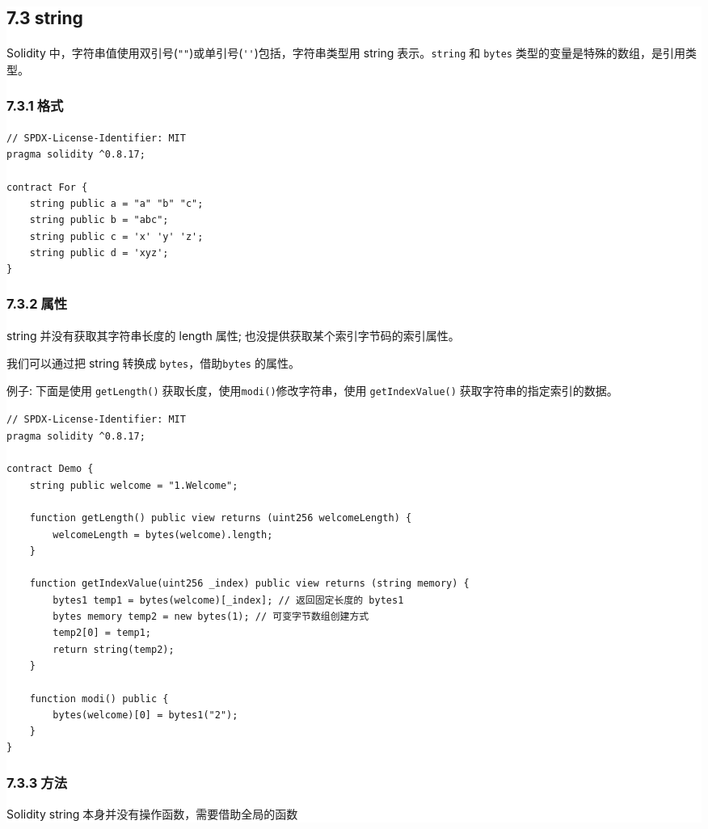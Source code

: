 ## 7.3 string

Solidity 中，字符串值使用双引号(`""`)或单引号(`''`)包括，字符串类型用 string 表示。`string` 和 `bytes` 类型的变量是特殊的数组，是引用类型。

### 7.3.1 格式

```solidity
// SPDX-License-Identifier: MIT
pragma solidity ^0.8.17;

contract For {
    string public a = "a" "b" "c";
    string public b = "abc";
    string public c = 'x' 'y' 'z';
    string public d = 'xyz';
}
```

### 7.3.2 属性

string 并没有获取其字符串长度的 length 属性; 也没提供获取某个索引字节码的索引属性。

我们可以通过把 string 转换成 `bytes`，借助`bytes` 的属性。

例子: 下面是使用 `getLength()` 获取长度，使用`modi()`修改字符串，使用 `getIndexValue()` 获取字符串的指定索引的数据。

```solidity
// SPDX-License-Identifier: MIT
pragma solidity ^0.8.17;

contract Demo {
    string public welcome = "1.Welcome";

    function getLength() public view returns (uint256 welcomeLength) {
        welcomeLength = bytes(welcome).length;
    }

    function getIndexValue(uint256 _index) public view returns (string memory) {
        bytes1 temp1 = bytes(welcome)[_index]; // 返回固定长度的 bytes1
        bytes memory temp2 = new bytes(1); // 可变字节数组创建方式
        temp2[0] = temp1;
        return string(temp2);
    }

    function modi() public {
        bytes(welcome)[0] = bytes1("2");
    }
}
```

### 7.3.3 方法

Solidity string 本身并没有操作函数，需要借助全局的函数

